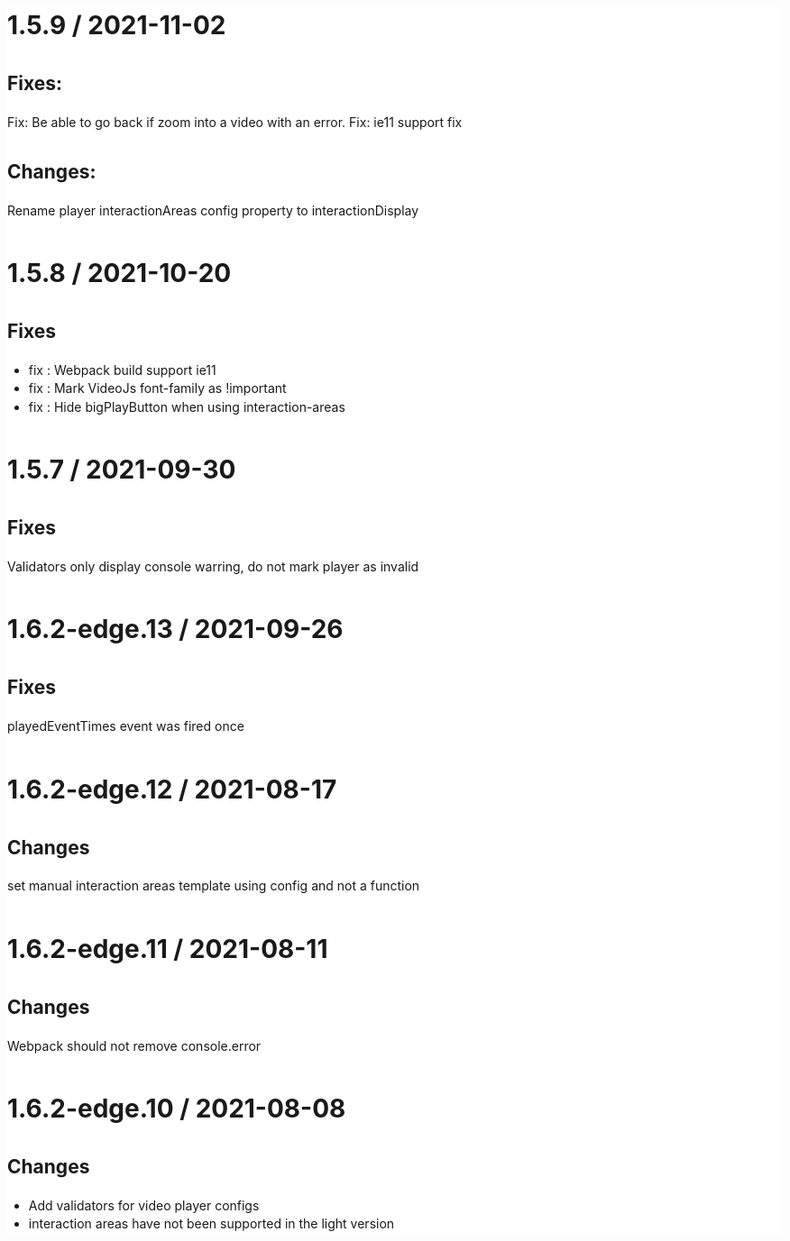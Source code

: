 1.5.9 / 2021-11-02
==================

Fixes:
--------
Fix: Be able to go back if zoom into a video with an error.
Fix: ie11 support fix

Changes:
----------
Rename player interactionAreas config property to interactionDisplay

1.5.8 / 2021-10-20
==================

Fixes
------- 
- fix : Webpack build support  ie11
- fix : Mark VideoJs font-family as !important
- fix : Hide bigPlayButton when using interaction-areas

1.5.7 / 2021-09-30
==================

Fixes
------- 
Validators only display console warring, do not mark player as invalid

1.6.2-edge.13 / 2021-09-26
==================

Fixes
------
playedEventTimes event was fired once 

1.6.2-edge.12 / 2021-08-17
==================

Changes
------------
set manual interaction areas template using config and not a function

1.6.2-edge.11 / 2021-08-11
==================

Changes
---------
Webpack should not remove console.error

1.6.2-edge.10 / 2021-08-08
==================

Changes
---------
- Add validators for video player configs 
- interaction areas have not been supported in the light version
